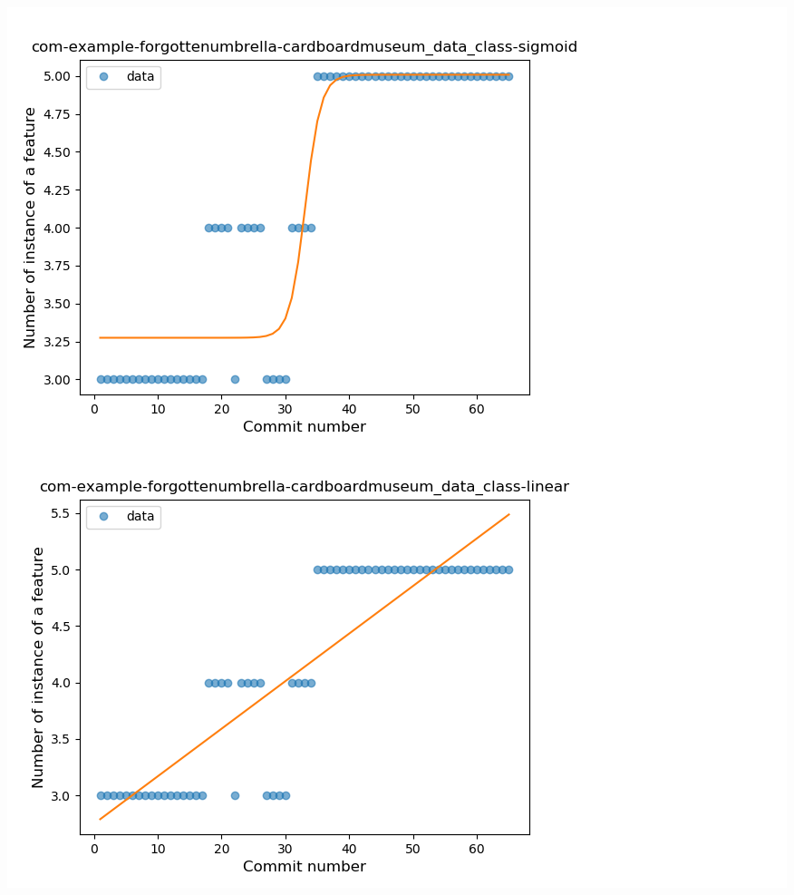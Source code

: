 ![com-example-forgottenumbrella-cardboardmuseum T7](../plots/com-example-forgottenumbrella-cardboardmuseum_data_class_T7.png)
![com-example-forgottenumbrella-cardboardmuseum T1](../plots/com-example-forgottenumbrella-cardboardmuseum_data_class_T1.png)